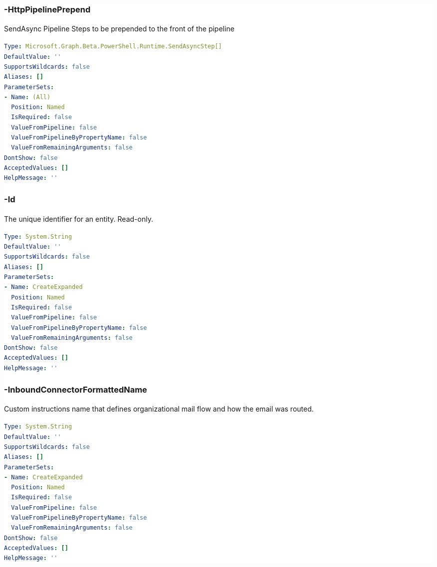 ### -HttpPipelinePrepend

SendAsync Pipeline Steps to be prepended to the front of the pipeline

```yaml
Type: Microsoft.Graph.Beta.PowerShell.Runtime.SendAsyncStep[]
DefaultValue: ''
SupportsWildcards: false
Aliases: []
ParameterSets:
- Name: (All)
  Position: Named
  IsRequired: false
  ValueFromPipeline: false
  ValueFromPipelineByPropertyName: false
  ValueFromRemainingArguments: false
DontShow: false
AcceptedValues: []
HelpMessage: ''
```

### -Id

The unique identifier for an entity.
Read-only.

```yaml
Type: System.String
DefaultValue: ''
SupportsWildcards: false
Aliases: []
ParameterSets:
- Name: CreateExpanded
  Position: Named
  IsRequired: false
  ValueFromPipeline: false
  ValueFromPipelineByPropertyName: false
  ValueFromRemainingArguments: false
DontShow: false
AcceptedValues: []
HelpMessage: ''
```

### -InboundConnectorFormattedName

Custom instructions name that defines organizational mail flow and how the email was routed.

```yaml
Type: System.String
DefaultValue: ''
SupportsWildcards: false
Aliases: []
ParameterSets:
- Name: CreateExpanded
  Position: Named
  IsRequired: false
  ValueFromPipeline: false
  ValueFromPipelineByPropertyName: false
  ValueFromRemainingArguments: false
DontShow: false
AcceptedValues: []
HelpMessage: ''
```
